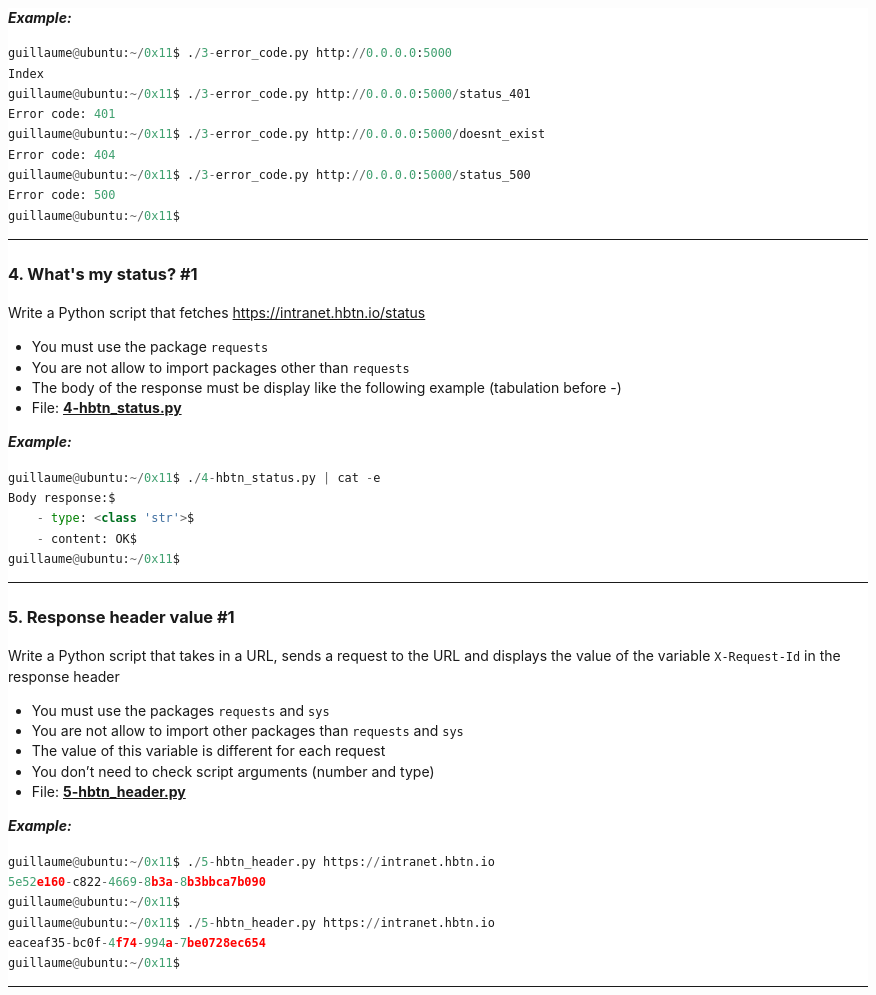 **_Example:_**

```py
guillaume@ubuntu:~/0x11$ ./3-error_code.py http://0.0.0.0:5000
Index
guillaume@ubuntu:~/0x11$ ./3-error_code.py http://0.0.0.0:5000/status_401
Error code: 401
guillaume@ubuntu:~/0x11$ ./3-error_code.py http://0.0.0.0:5000/doesnt_exist
Error code: 404
guillaume@ubuntu:~/0x11$ ./3-error_code.py http://0.0.0.0:5000/status_500
Error code: 500
guillaume@ubuntu:~/0x11$
```

---

### 4. What's my status? #1

Write a Python script that fetches https://intranet.hbtn.io/status

- You must use the package `requests`
- You are not allow to import packages other than `requests`
- The body of the response must be display like the following example (tabulation before -)
- File: **[4-hbtn_status.py](https://github.com/dany-eduard/holbertonschool-higher_level_programming/blob/main/0x11-python-network_1/4-hbtn_status.py)**

**_Example:_**

```py
guillaume@ubuntu:~/0x11$ ./4-hbtn_status.py | cat -e
Body response:$
    - type: <class 'str'>$
    - content: OK$
guillaume@ubuntu:~/0x11$
```

---

### 5. Response header value #1

Write a Python script that takes in a URL, sends a request to the URL and displays the value of the variable `X-Request-Id` in the response header

- You must use the packages `requests` and `sys`
- You are not allow to import other packages than `requests` and `sys`
- The value of this variable is different for each request
- You don’t need to check script arguments (number and type)
- File: **[5-hbtn_header.py](https://github.com/dany-eduard/holbertonschool-higher_level_programming/blob/main/0x11-python-network_1/5-hbtn_header.py)**

**_Example:_**

```py
guillaume@ubuntu:~/0x11$ ./5-hbtn_header.py https://intranet.hbtn.io
5e52e160-c822-4669-8b3a-8b3bbca7b090
guillaume@ubuntu:~/0x11$
guillaume@ubuntu:~/0x11$ ./5-hbtn_header.py https://intranet.hbtn.io
eaceaf35-bc0f-4f74-994a-7be0728ec654
guillaume@ubuntu:~/0x11$
```

---